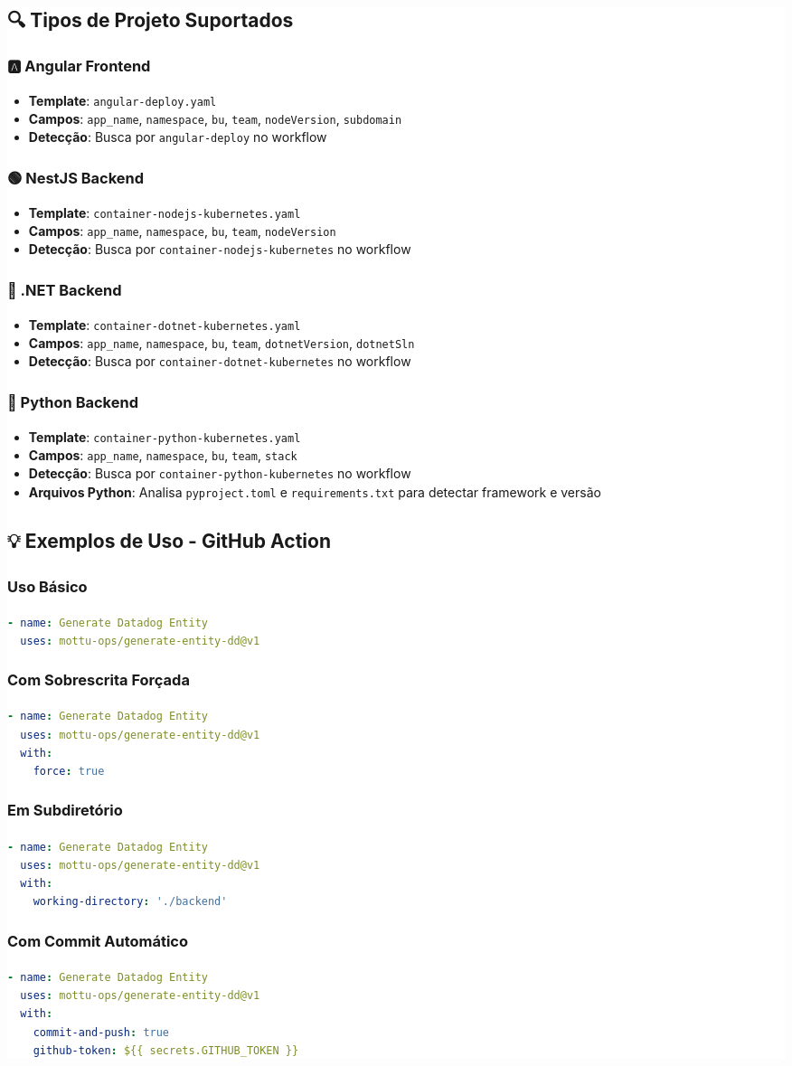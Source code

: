 ## 🔍 Tipos de Projeto Suportados

### 🅰️ Angular Frontend
- **Template**: `angular-deploy.yaml`
- **Campos**: `app_name`, `namespace`, `bu`, `team`, `nodeVersion`, `subdomain`
- **Detecção**: Busca por `angular-deploy` no workflow

### 🟢 NestJS Backend
- **Template**: `container-nodejs-kubernetes.yaml`
- **Campos**: `app_name`, `namespace`, `bu`, `team`, `nodeVersion`
- **Detecção**: Busca por `container-nodejs-kubernetes` no workflow

### 🔵 .NET Backend
- **Template**: `container-dotnet-kubernetes.yaml`
- **Campos**: `app_name`, `namespace`, `bu`, `team`, `dotnetVersion`, `dotnetSln`
- **Detecção**: Busca por `container-dotnet-kubernetes` no workflow

### 🐍 Python Backend
- **Template**: `container-python-kubernetes.yaml`
- **Campos**: `app_name`, `namespace`, `bu`, `team`, `stack`
- **Detecção**: Busca por `container-python-kubernetes` no workflow
- **Arquivos Python**: Analisa `pyproject.toml` e `requirements.txt` para detectar framework e versão

## 💡 Exemplos de Uso - GitHub Action

### Uso Básico
```yaml
- name: Generate Datadog Entity
  uses: mottu-ops/generate-entity-dd@v1
```

### Com Sobrescrita Forçada
```yaml
- name: Generate Datadog Entity
  uses: mottu-ops/generate-entity-dd@v1
  with:
    force: true
```

### Em Subdiretório
```yaml
- name: Generate Datadog Entity
  uses: mottu-ops/generate-entity-dd@v1
  with:
    working-directory: './backend'
```

### Com Commit Automático
```yaml
- name: Generate Datadog Entity
  uses: mottu-ops/generate-entity-dd@v1
  with:
    commit-and-push: true
    github-token: ${{ secrets.GITHUB_TOKEN }}
```

